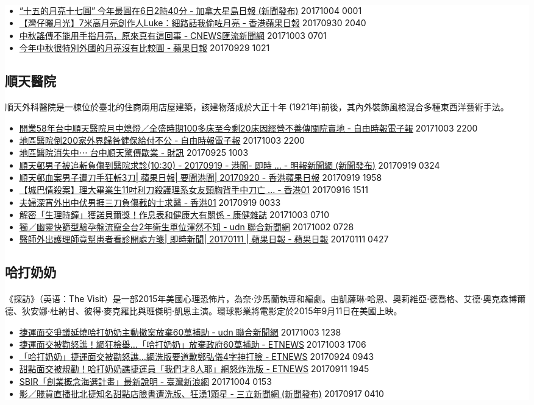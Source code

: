 - [“十五的月亮十七圓” 今年最圓在6日2時40分 - 加拿大星島日報 (新聞發布)](http://toronto.singtao.ca/2097427/2017-10-03/post-%E5%8D%81%E4%BA%94%E7%9A%84%E6%9C%88%E4%BA%AE%E5%8D%81%E4%B8%83%E5%9C%93-%E4%BB%8A%E5%B9%B4%E6%9C%80%E5%9C%93%E5%9C%A86%E6%97%A52%E6%99%8240%E5%88%86/ "“十五的月亮十七圓” 今年最圓在6日2時40分 - 加拿大星島日報 (新聞發布)") 20171004 0001
- [【灣仔曬月光】7米高月亮創作人Luke：細路話我偷咗月亮 - 香港蘋果日報](http://hk.apple.nextmedia.com/supplement/special/art/20171001/20169219 "【灣仔曬月光】7米高月亮創作人Luke：細路話我偷咗月亮 - 香港蘋果日報") 20170930 2040
- [中秋謠傳不能用手指月亮，原來真有這回事 - CNEWS匯流新聞網](https://cnews.com.tw/001171003-01/ "中秋謠傳不能用手指月亮，原來真有這回事 - CNEWS匯流新聞網") 20171003 0701
- [今年中秋很特別外國的月亮沒有比較圓 - 蘋果日報](http://www.appledaily.com.tw/realtimenews/article/new/20170929/1213767/ "今年中秋很特別外國的月亮沒有比較圓 - 蘋果日報") 20170929 1021

## 順天醫院

順天外科醫院是一棟位於臺北的住商兩用店屋建築，該建物落成於大正十年 (1921年)前後，其內外裝飾風格混合多種東西洋藝術手法。
- [開業58年台中順天醫院月中熄燈／全盛時期100多床至今剩20床因經營不善傳關院賣地 - 自由時報電子報](http://news.ltn.com.tw/news/life/paper/1140684 "開業58年台中順天醫院月中熄燈／全盛時期100多床至今剩20床因經營不善傳關院賣地 - 自由時報電子報") 20171003 2200
- [地區醫院倒200家外界歸咎健保給付不公 - 自由時報電子報](http://news.ltn.com.tw/news/life/paper/1140685 "地區醫院倒200家外界歸咎健保給付不公 - 自由時報電子報") 20171003 2200
- [地區醫院消失中⋯ 台中順天驚傳歇業 - 財訊](http://www.wealth.com.tw/article_in.aspx?nid=12423 "地區醫院消失中⋯ 台中順天驚傳歇業 - 財訊") 20170925 1003
- [順天邨男子被追斬負傷到醫院求診(10:30) - 20170919 - 港聞- 即時 ... - 明報新聞網 (新聞發布)](https://news.mingpao.com/ins/instantnews/web_tc/article/20170919/s00001/1505788137434 "順天邨男子被追斬負傷到醫院求診(10:30) - 20170919 - 港聞- 即時 ... - 明報新聞網 (新聞發布)") 20170919 0324
- [順天邨血案男子遭刀手狂斬3刀| 蘋果日報| 要聞港聞| 20170920 - 香港蘋果日報](http://hk.apple.nextmedia.com/news/art/20170920/20158831 "順天邨血案男子遭刀手狂斬3刀| 蘋果日報| 要聞港聞| 20170920 - 香港蘋果日報") 20170919 1958
- [【城巴情殺案】理大畢業生11吋利刀殺護理系女友頸胸背手中刀亡 ... - 香港01](https://www.hk01.com/%E6%B8%AF%E8%81%9E/119651/-%E5%9F%8E%E5%B7%B4%E6%83%85%E6%AE%BA%E6%A1%88-%E7%90%86%E5%A4%A7%E7%95%A2%E6%A5%AD%E7%94%9F11%E5%90%8B%E5%88%A9%E5%88%80%E6%AE%BA%E8%AD%B7%E7%90%86%E7%B3%BB%E5%A5%B3%E5%8F%8B-%E9%A0%B8%E8%83%B8%E8%83%8C%E6%89%8B%E4%B8%AD%E5%88%80%E4%BA%A1 "【城巴情殺案】理大畢業生11吋利刀殺護理系女友頸胸背手中刀亡 ... - 香港01") 20170916 1511
- [夫婦深宵外出中伏男捱三刀負傷截的士求醫 - 香港01](https://www.hk01.com/%E6%B8%AF%E8%81%9E/120083/%E5%A4%AB%E5%A9%A6%E6%B7%B1%E5%AE%B5%E5%A4%96%E5%87%BA%E4%B8%AD%E4%BC%8F-%E7%94%B7%E6%8D%B1%E4%B8%89%E5%88%80%E8%B2%A0%E5%82%B7%E6%88%AA%E7%9A%84%E5%A3%AB%E6%B1%82%E9%86%AB "夫婦深宵外出中伏男捱三刀負傷截的士求醫 - 香港01") 20170919 0033
- [解密「生理時鐘」獲諾貝爾獎！作息表和健康大有關係 - 康健雜誌](http://www.commonhealth.com.tw/article/article.action;jsessionid=D52F3DF58433EA77FED53C220AA37B5C?nid=75885 "解密「生理時鐘」獲諾貝爾獎！作息表和健康大有關係 - 康健雜誌") 20171003 0710
- [獨／幽靈快篩型驗孕盤流竄全台2年衛生單位渾然不知 - udn 聯合新聞網](https://udn.com/news/story/7266/2735286 "獨／幽靈快篩型驗孕盤流竄全台2年衛生單位渾然不知 - udn 聯合新聞網") 20171002 0728
- [醫師外出護理師竟幫患者看診開處方箋| 即時新聞| 20170111 | 蘋果日報 - 蘋果日報](http://www.appledaily.com.tw/realtimenews/article/new/20170111/1032702/ "醫師外出護理師竟幫患者看診開處方箋| 即時新聞| 20170111 | 蘋果日報 - 蘋果日報") 20170111 0427

## 哈打奶奶

《探訪》（英语：The Visit）是一部2015年美國心理恐怖片，為奈·沙馬蘭執導和編劇。由凱薩琳·哈恩、奧莉維亞·德喬格、艾德·奧克森博爾德、狄安娜·杜納甘、彼得·麥克羅比與班傑明·凱恩主演。環球影業將電影定於2015年9月11日在美國上映。
- [捷運面交爭議延燒哈打奶奶主動撤案放棄60萬補助 - udn 聯合新聞網](https://udn.com/news/story/7321/2738023 "捷運面交爭議延燒哈打奶奶主動撤案放棄60萬補助 - udn 聯合新聞網") 20171003 1238
- [捷運面交被勸怒譙！網狂檢舉…「哈打奶奶」放棄政府60萬補助 - ETNEWS](https://www.ettoday.net/news/20171004/1024789.htm?t=%E6%8D%B7%E9%81%8B%E9%9D%A2%E4%BA%A4%E8%A2%AB%E5%8B%B8%E6%80%92%E8%AD%99%EF%BC%81%E7%B6%B2%E7%8B%82%E6%AA%A2%E8%88%89%E2%80%A6%E3%80%8C%E5%93%88%E6%89%93%E5%A5%B6%E5%A5%B6%E3%80%8D%E6%94%BE%E6%A3%84%E6%94%BF%E5%BA%9C60%E8%90%AC%E8%A3%9C%E5%8A%A9 "捷運面交被勸怒譙！網狂檢舉…「哈打奶奶」放棄政府60萬補助 - ETNEWS") 20171003 1706
- [「哈打奶奶」捷運面交被勸怒譙…網洗版要道歉鄭弘儀4字神打臉 - ETNEWS](https://www.ettoday.net/news/20170924/1017301.htm?t=%E3%80%8C%E5%93%88%E6%89%93%E5%A5%B6%E5%A5%B6%E3%80%8D%E6%8D%B7%E9%81%8B%E9%9D%A2%E4%BA%A4%E8%A2%AB%E5%8B%B8%E6%80%92%E8%AD%99%E2%80%A6%E7%B6%B2%E6%B4%97%E7%89%88%E8%A6%81%E9%81%93%E6%AD%89%E3%80%80%E9%84%AD%E5%BC%98%E5%84%804%E5%AD%97%E7%A5%9E%E6%89%93%E8%87%89 "「哈打奶奶」捷運面交被勸怒譙…網洗版要道歉鄭弘儀4字神打臉 - ETNEWS") 20170924 0943
- [甜點面交被規勸！哈打奶奶譙捷運員「我們才8人耶」網怒炸洗版 - ETNEWS](https://www.ettoday.net/news/20170912/1008757.htm?t=%E7%94%9C%E9%BB%9E%E9%9D%A2%E4%BA%A4%E8%A2%AB%E8%A6%8F%E5%8B%B8%EF%BC%81%E5%93%88%E6%89%93%E5%A5%B6%E5%A5%B6%E8%AD%99%E6%8D%B7%E9%81%8B%E5%93%A1%E3%80%8C%E6%88%91%E5%80%91%E6%89%8D8%E4%BA%BA%E8%80%B6%E3%80%8D%E7%B6%B2%E6%80%92%E7%82%B8%E6%B4%97%E7%89%88 "甜點面交被規勸！哈打奶奶譙捷運員「我們才8人耶」網怒炸洗版 - ETNEWS") 20170911 1945
- [SBIR「創業概念海選計畫」最新說明 - 臺灣新浪網](http://news.sina.com.tw/article/20171004/24124460.html "SBIR「創業概念海選計畫」最新說明 - 臺灣新浪網") 20171004 0153
- [影／賤貨直播批北捷知名甜點店臉書遭洗版、狂湧1顆星 - 三立新聞網 (新聞發布)](http://www.setn.com/News.aspx?NewsID=295467 "影／賤貨直播批北捷知名甜點店臉書遭洗版、狂湧1顆星 - 三立新聞網 (新聞發布)") 20170917 0410